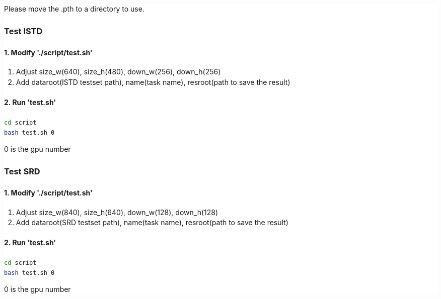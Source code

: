 Please move the .pth to a directory to use.
### Test ISTD
#### 1. Modify './script/test.sh'
1. Adjust size_w(640), size_h(480), down_w(256), down_h(256)
2. Add dataroot(ISTD testset path), name(task name), resroot(path to save the result)
#### 2. Run 'test.sh'
```bash
cd script
bash test.sh 0
```
0 is the gpu number
### Test SRD
#### 1. Modify './script/test.sh'
1. Adjust size_w(840), size_h(640), down_w(128), down_h(128)
2. Add dataroot(SRD testset path), name(task name), resroot(path to save the result)
#### 2. Run 'test.sh'
```bash
cd script
bash test.sh 0
```
0 is the gpu number
